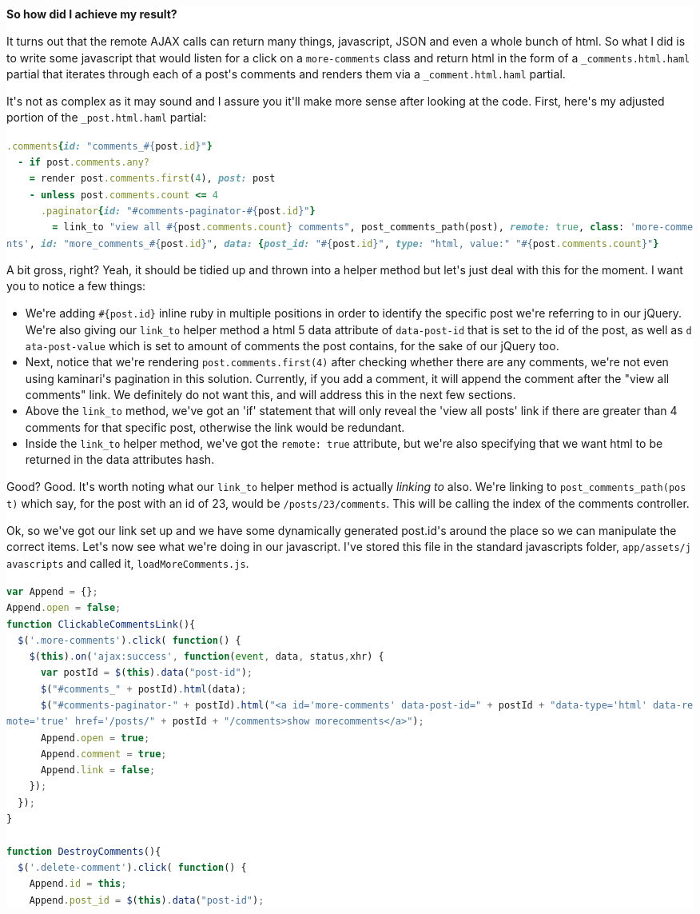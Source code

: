 **So how did I achieve my result?**

It turns out that the remote AJAX calls can return many things, javascript, JSON and even a whole bunch of html.  So what I did is to write some javascript that would listen for a click on a ```more-comments``` class and return html in the form of a ```_comments.html.haml``` partial that iterates through each of a post's comments and renders them via a ```_comment.html.haml``` partial.

It's not as complex as it may sound and I assure you it'll make more sense after looking at the code.  First, here's my adjusted portion of the  ```_post.html.haml``` partial:

```ruby
.comments{id: "comments_#{post.id}"}
  - if post.comments.any?
    = render post.comments.first(4), post: post
    - unless post.comments.count <= 4
      .paginator{id: "#comments-paginator-#{post.id}"}
        = link_to "view all #{post.comments.count} comments", post_comments_path(post), remote: true, class: 'more-comments', id: "more_comments_#{post.id}", data: {post_id: "#{post.id}", type: "html, value:" "#{post.comments.count}"}
```

A bit gross, right?  Yeah, it should be tidied up and thrown into a helper method but let's just deal with this for the moment.  I want you to notice a few things:

- We're adding ```#{post.id}``` inline ruby in multiple positions in order to identify the specific post we're referring to in our jQuery.  We're also giving our ```link_to``` helper method a html 5 data attribute of ```data-post-id``` that is set to the id of the post, as well as ```data-post-value``` which is set to amount of comments the post contains, for the sake of our jQuery too.
- Next, notice that we're rendering ```post.comments.first(4)``` after checking whether there are any comments, we're not even using kaminari's pagination in this solution. Currently, if you add a comment, it will append the comment after the "view all comments" link. We definitely do not want this, and will address this in the next few sections.
- Above the ```link_to``` method, we've got an 'if' statement that will only reveal the 'view all posts' link if there are greater than 4 comments for that specific post, otherwise the link would be redundant.
- Inside the ```link_to``` helper method, we've got the ```remote: true``` attribute, but we're also specifying that we want html to be returned in the data attributes hash.

Good?  Good.  It's worth noting what our ```link_to``` helper method is actually *linking to* also.  We're linking to ```post_comments_path(post)``` which say, for the post with an id of 23, would be ```/posts/23/comments```.  This will be calling the index of the comments controller.

Ok, so we've got our link set up and we have some dynamically generated post.id's around the place so we can manipulate the correct items.  Let's now see what we're doing in our javascript.  I've stored this file in the standard javascripts folder, ```app/assets/javascripts``` and called it, ```loadMoreComments.js```.

```javascript
var Append = {};
Append.open = false;
function ClickableCommentsLink(){
  $('.more-comments').click( function() {
    $(this).on('ajax:success', function(event, data, status,xhr) {
      var postId = $(this).data("post-id");
      $("#comments_" + postId).html(data);
      $("#comments-paginator-" + postId).html("<a id='more-comments' data-post-id=" + postId + "data-type='html' data-remote='true' href='/posts/" + postId + "/comments>show morecomments</a>");
      Append.open = true;
      Append.comment = true; 
      Append.link = false;  
    }); 
  });
}

function DestroyComments(){
  $('.delete-comment').click( function() {
    Append.id = this;
    Append.post_id = $(this).data("post-id");
```